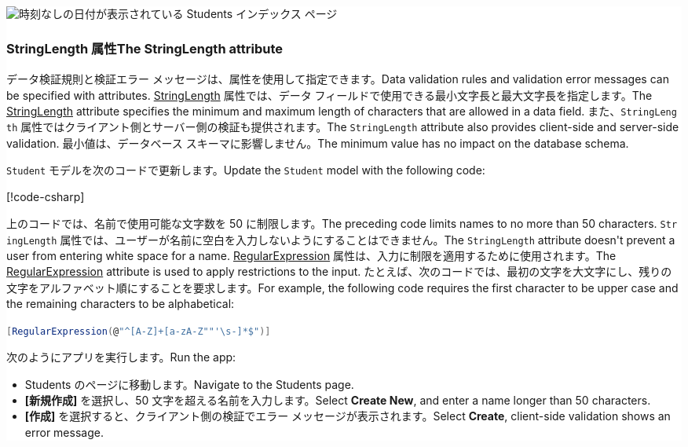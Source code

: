 ![時刻なしの日付が表示されている Students インデックス ページ](complex-data-model/_static/dates-no-times.png)

### <a name="the-stringlength-attribute"></a><span data-ttu-id="87fd3-145">StringLength 属性</span><span class="sxs-lookup"><span data-stu-id="87fd3-145">The StringLength attribute</span></span>

<span data-ttu-id="87fd3-146">データ検証規則と検証エラー メッセージは、属性を使用して指定できます。</span><span class="sxs-lookup"><span data-stu-id="87fd3-146">Data validation rules and validation error messages can be specified with attributes.</span></span> <span data-ttu-id="87fd3-147">[StringLength](/dotnet/api/system.componentmodel.dataannotations.stringlengthattribute?view=netframework-4.7.1) 属性では、データ フィールドで使用できる最小文字長と最大文字長を指定します。</span><span class="sxs-lookup"><span data-stu-id="87fd3-147">The [StringLength](/dotnet/api/system.componentmodel.dataannotations.stringlengthattribute?view=netframework-4.7.1) attribute specifies the minimum and maximum length of characters that are allowed in a data field.</span></span> <span data-ttu-id="87fd3-148">また、`StringLength` 属性ではクライアント側とサーバー側の検証も提供されます。</span><span class="sxs-lookup"><span data-stu-id="87fd3-148">The `StringLength` attribute also provides client-side and server-side validation.</span></span> <span data-ttu-id="87fd3-149">最小値は、データベース スキーマに影響しません。</span><span class="sxs-lookup"><span data-stu-id="87fd3-149">The minimum value has no impact on the database schema.</span></span>

<span data-ttu-id="87fd3-150">`Student` モデルを次のコードで更新します。</span><span class="sxs-lookup"><span data-stu-id="87fd3-150">Update the `Student` model with the following code:</span></span>

[!code-csharp[](intro/samples/cu21/Models/Student.cs?name=snippet_StringLength&highlight=10,12)]

<span data-ttu-id="87fd3-151">上のコードでは、名前で使用可能な文字数を 50 に制限します。</span><span class="sxs-lookup"><span data-stu-id="87fd3-151">The preceding code limits names to no more than 50 characters.</span></span> <span data-ttu-id="87fd3-152">`StringLength` 属性では、ユーザーが名前に空白を入力しないようにすることはできません。</span><span class="sxs-lookup"><span data-stu-id="87fd3-152">The `StringLength` attribute doesn't prevent a user from entering white space for a name.</span></span> <span data-ttu-id="87fd3-153">[RegularExpression](/dotnet/api/system.componentmodel.dataannotations.regularexpressionattribute?view=netframework-4.7.1) 属性は、入力に制限を適用するために使用されます。</span><span class="sxs-lookup"><span data-stu-id="87fd3-153">The [RegularExpression](/dotnet/api/system.componentmodel.dataannotations.regularexpressionattribute?view=netframework-4.7.1) attribute is used to apply restrictions to the input.</span></span> <span data-ttu-id="87fd3-154">たとえば、次のコードでは、最初の文字を大文字にし、残りの文字をアルファベット順にすることを要求します。</span><span class="sxs-lookup"><span data-stu-id="87fd3-154">For example, the following code requires the first character to be upper case and the remaining characters to be alphabetical:</span></span>

```csharp
[RegularExpression(@"^[A-Z]+[a-zA-Z""'\s-]*$")]
```

<span data-ttu-id="87fd3-155">次のようにアプリを実行します。</span><span class="sxs-lookup"><span data-stu-id="87fd3-155">Run the app:</span></span>

* <span data-ttu-id="87fd3-156">Students のページに移動します。</span><span class="sxs-lookup"><span data-stu-id="87fd3-156">Navigate to the Students page.</span></span>
* <span data-ttu-id="87fd3-157">**[新規作成]** を選択し、50 文字を超える名前を入力します。</span><span class="sxs-lookup"><span data-stu-id="87fd3-157">Select **Create New**, and enter a name longer than 50 characters.</span></span>
* <span data-ttu-id="87fd3-158">**[作成]** を選択すると、クライアント側の検証でエラー メッセージが表示されます。</span><span class="sxs-lookup"><span data-stu-id="87fd3-158">Select **Create**, client-side validation shows an error message.</span></span>
